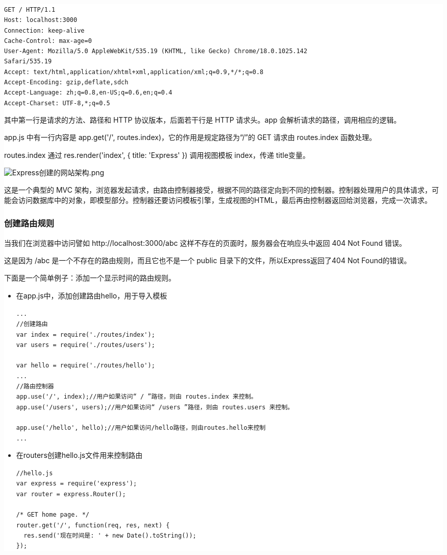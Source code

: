 	GET / HTTP/1.1
	Host: localhost:3000
	Connection: keep-alive
	Cache-Control: max-age=0
	User-Agent: Mozilla/5.0 AppleWebKit/535.19 (KHTML, like Gecko) Chrome/18.0.1025.142
	Safari/535.19
	Accept: text/html,application/xhtml+xml,application/xml;q=0.9,*/*;q=0.8
	Accept-Encoding: gzip,deflate,sdch
	Accept-Language: zh;q=0.8,en-US;q=0.6,en;q=0.4
	Accept-Charset: UTF-8,*;q=0.5

其中第一行是请求的方法、路径和 HTTP 协议版本，后面若干行是 HTTP 请求头。app 会解析请求的路径，调用相应的逻辑。

app.js 中有一行内容是 app.get('/', routes.index)，它的作用是规定路径为“/”的 GET 请求由 routes.index 函数处理。

routes.index 通过 res.render('index', { title: 'Express' }) 调用视图模板 index，传递 title变量。

![Express创建的网站架构.png](https://ooo.0o0.ooo/2017/08/17/59952546bb1a0.png)

这是一个典型的 MVC 架构，浏览器发起请求，由路由控制器接受，根据不同的路径定向到不同的控制器。控制器处理用户的具体请求，可能会访问数据库中的对象，即模型部分。控制器还要访问模板引擎，生成视图的HTML，最后再由控制器返回给浏览器，完成一次请求。

###		创建路由规则
当我们在浏览器中访问譬如 http://localhost:3000/abc 这样不存在的页面时，服务器会在响应头中返回 404 Not Found 错误。

这是因为 /abc 是一个不存在的路由规则，而且它也不是一个 public 目录下的文件，所以Express返回了404 Not Found的错误。

下面是一个简单例子：添加一个显示时间的路由规则。

-	在app.js中，添加创建路由hello，用于导入模板
		
		...
		//创建路由
		var index = require('./routes/index');
		var users = require('./routes/users');
		
		var hello = require('./routes/hello');
		...
		//路由控制器
		app.use('/', index);//用户如果访问“ / ”路径，则由 routes.index 来控制。
		app.use('/users', users);//用户如果访问“ /users ”路径，则由 routes.users 来控制。
		
		app.use('/hello', hello);//用户如果访问/hello路径，则由routes.hello来控制
		...

-	在routers创建hello.js文件用来控制路由

		//hello.js
		var express = require('express');
		var router = express.Router();
		
		/* GET home page. */
		router.get('/', function(req, res, next) {
		  res.send('现在时间是: ' + new Date().toString());
		});
		
		